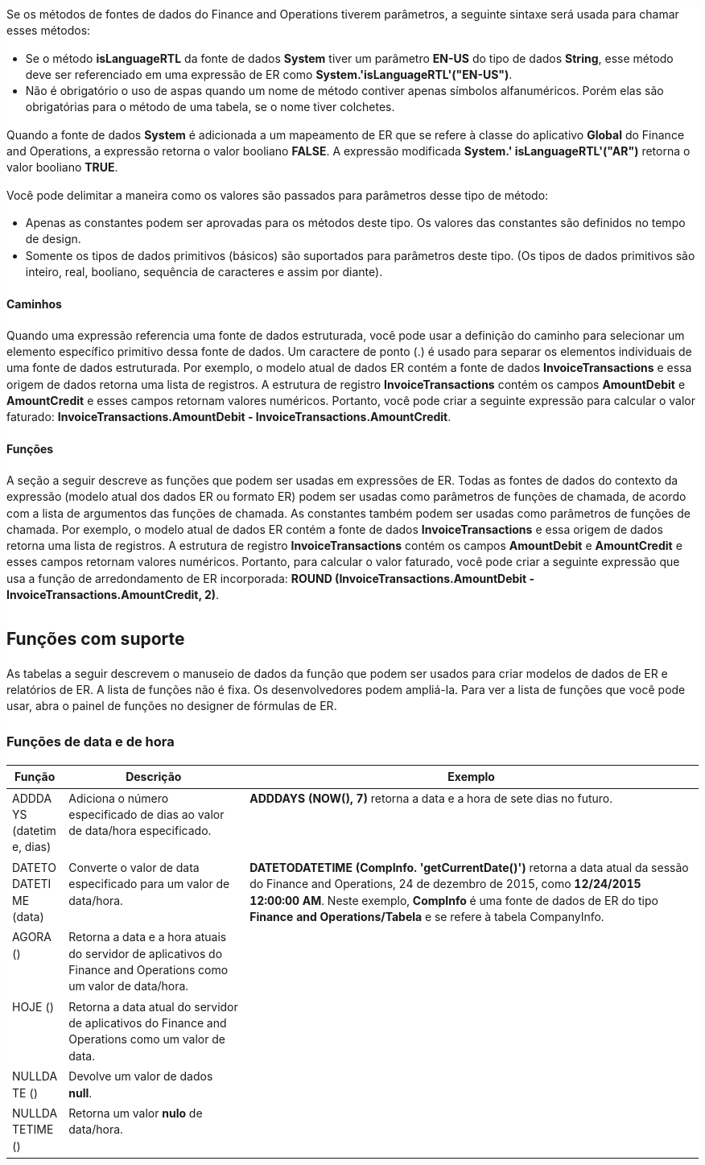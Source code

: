 Se os métodos de fontes de dados do Finance and Operations tiverem parâmetros, a seguinte sintaxe será usada para chamar esses métodos:

- Se o método **isLanguageRTL** da fonte de dados **System** tiver um parâmetro **EN-US** do tipo de dados **String**, esse método deve ser referenciado em uma expressão de ER como **System.'isLanguageRTL'("EN-US")**.
- Não é obrigatório o uso de aspas quando um nome de método contiver apenas símbolos alfanuméricos. Porém elas são obrigatórias para o método de uma tabela, se o nome tiver colchetes.

Quando a fonte de dados **System** é adicionada a um mapeamento de ER que se refere à classe do aplicativo **Global** do Finance and Operations, a expressão retorna o valor booliano **FALSE**. A expressão modificada **System.' isLanguageRTL'("AR")** retorna o valor booliano **TRUE**.

Você pode delimitar a maneira como os valores são passados para parâmetros desse tipo de método:

- Apenas as constantes podem ser aprovadas para os métodos deste tipo. Os valores das constantes são definidos no tempo de design.
- Somente os tipos de dados primitivos (básicos) são suportados para parâmetros deste tipo. (Os tipos de dados primitivos são inteiro, real, booliano, sequência de caracteres e assim por diante).

#### <a name="paths"></a>Caminhos

Quando uma expressão referencia uma fonte de dados estruturada, você pode usar a definição do caminho para selecionar um elemento específico primitivo dessa fonte de dados. Um caractere de ponto (.) é usado para separar os elementos individuais de uma fonte de dados estruturada. Por exemplo, o modelo atual de dados ER contém a fonte de dados **InvoiceTransactions** e essa origem de dados retorna uma lista de registros. A estrutura de registro **InvoiceTransactions** contém os campos **AmountDebit** e **AmountCredit** e esses campos retornam valores numéricos. Portanto, você pode criar a seguinte expressão para calcular o valor faturado: **InvoiceTransactions.AmountDebit - InvoiceTransactions.AmountCredit**.

#### <a name="functions"></a>Funções

A seção a seguir descreve as funções que podem ser usadas em expressões de ER. Todas as fontes de dados do contexto da expressão (modelo atual dos dados ER ou formato ER) podem ser usadas como parâmetros de funções de chamada, de acordo com a lista de argumentos das funções de chamada. As constantes também podem ser usadas como parâmetros de funções de chamada. Por exemplo, o modelo atual de dados ER contém a fonte de dados **InvoiceTransactions** e essa origem de dados retorna uma lista de registros. A estrutura de registro **InvoiceTransactions** contém os campos **AmountDebit** e **AmountCredit** e esses campos retornam valores numéricos. Portanto, para calcular o valor faturado, você pode criar a seguinte expressão que usa a função de arredondamento de ER incorporada: **ROUND (InvoiceTransactions.AmountDebit - InvoiceTransactions.AmountCredit, 2)**.

## <a name="supported-functions"></a>Funções com suporte

As tabelas a seguir descrevem o manuseio de dados da função que podem ser usados para criar modelos de dados de ER e relatórios de ER. A lista de funções não é fixa. Os desenvolvedores podem ampliá-la. Para ver a lista de funções que você pode usar, abra o painel de funções no designer de fórmulas de ER.

### <a name="date-and-time-functions"></a>Funções de data e de hora

| Função | Descrição | Exemplo |
|----------|-------------|---------|
| ADDDAYS (datetime, dias) | Adiciona o número especificado de dias ao valor de data/hora especificado. | **ADDDAYS (NOW(), 7)** retorna a data e a hora de sete dias no futuro. |
| DATETODATETIME (data) | Converte o valor de data especificado para um valor de data/hora. | **DATETODATETIME (CompInfo. 'getCurrentDate()')** retorna a data atual da sessão do Finance and Operations, 24 de dezembro de 2015, como **12/24/2015 12:00:00 AM**. Neste exemplo, **CompInfo** é uma fonte de dados de ER do tipo **Finance and Operations/Tabela** e se refere à tabela CompanyInfo. |
| AGORA () | Retorna a data e a hora atuais do servidor de aplicativos do Finance and Operations como um valor de data/hora. | |
| HOJE () | Retorna a data atual do servidor de aplicativos do Finance and Operations como um valor de data. | |
| NULLDATE () | Devolve um valor de dados **null**. | |
| NULLDATETIME () | Retorna um valor **nulo** de data/hora. | |